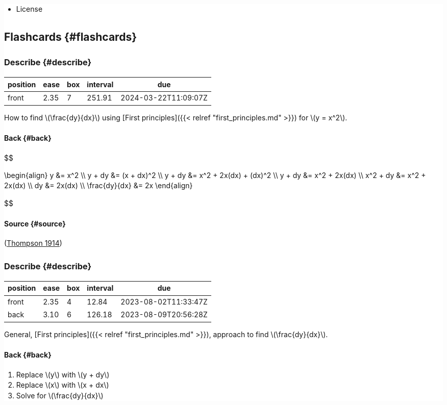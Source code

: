 
-  License


## Flashcards {#flashcards}


### Describe {#describe}

| position | ease | box | interval | due                  |
|----------|------|-----|----------|----------------------|
| front    | 2.35 | 7   | 251.91   | 2024-03-22T11:09:07Z |

How to find \\(\frac{dy}{dx}\\) using [First principles]({{< relref "first_principles.md" >}}) for \\(y = x^2\\).


#### Back {#back}

$$

\begin{align}
y &= x^2 \\\\
y + dy &= (x + dx)^2 \\\\
y + dy &= x^2 + 2x(dx) + (dx)^2 \\\\
y + dy &= x^2 + 2x(dx) \\\\
x^2 + dy &= x^2 + 2x(dx) \\\\
dy &= 2x(dx) \\\\
\frac{dy}{dx} &= 2x
\end{align}

$$


#### Source {#source}

(<a href="#citeproc_bib_item_1">Thompson 1914</a>)


### Describe {#describe}

| position | ease | box | interval | due                  |
|----------|------|-----|----------|----------------------|
| front    | 2.35 | 4   | 12.84    | 2023-08-02T11:33:47Z |
| back     | 3.10 | 6   | 126.18   | 2023-08-09T20:56:28Z |

General, [First principles]({{< relref "first_principles.md" >}}), approach to find \\(\frac{dy}{dx}\\).


#### Back {#back}

1.  Replace \\(y\\) with \\(y + dy\\)
2.  Replace \\(x\\) with \\(x + dx\\)
3.  Solve for \\(\frac{dy}{dx}\\)

